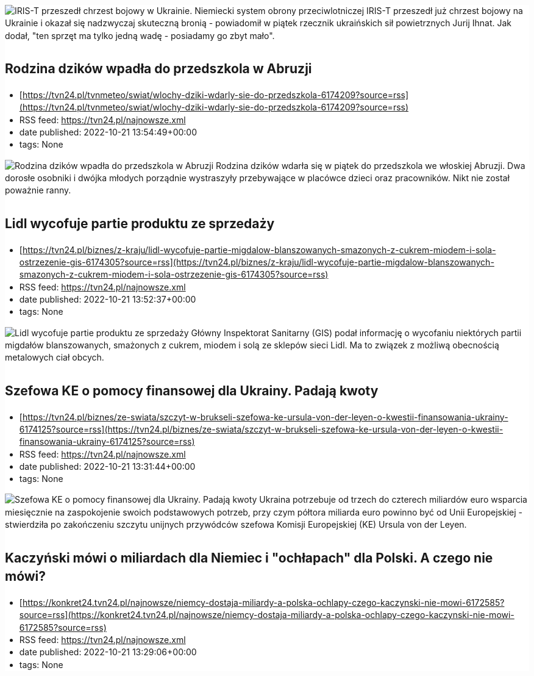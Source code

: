 <img alt="IRIS-T przeszedł chrzest bojowy w Ukrainie. " src="https://tvn24.pl/najnowsze/cdn-zdjecie-3ss2ai-system-obrony-przeciwlotniczej-iris-t-slm-6160406/alternates/LANDSCAPE_1280" />
    Niemiecki system obrony przeciwlotniczej IRIS-T przeszedł już chrzest bojowy na Ukrainie i okazał się nadzwyczaj skuteczną bronią - powiadomił w piątek rzecznik ukraińskich sił powietrznych Jurij Ihnat. Jak dodał, "ten sprzęt ma tylko jedną wadę - posiadamy go zbyt mało".

## Rodzina dzików wpadła do przedszkola w Abruzji
 - [https://tvn24.pl/tvnmeteo/swiat/wlochy-dziki-wdarly-sie-do-przedszkola-6174209?source=rss](https://tvn24.pl/tvnmeteo/swiat/wlochy-dziki-wdarly-sie-do-przedszkola-6174209?source=rss)
 - RSS feed: https://tvn24.pl/najnowsze.xml
 - date published: 2022-10-21 13:54:49+00:00
 - tags: None

<img alt="Rodzina dzików wpadła do przedszkola w Abruzji" src="https://tvn24.pl/tvnmeteo/najnowsze/cdn-zdjecie-p9a5dt-dzik-euroazjatycki-6174206/alternates/LANDSCAPE_1280" />
    Rodzina dzików wdarła się w piątek do przedszkola we włoskiej Abruzji. Dwa dorosłe osobniki i dwójka młodych porządnie wystraszyły przebywające w placówce dzieci oraz pracowników. Nikt nie został poważnie ranny.

## Lidl wycofuje partie produktu ze sprzedaży
 - [https://tvn24.pl/biznes/z-kraju/lidl-wycofuje-partie-migdalow-blanszowanych-smazonych-z-cukrem-miodem-i-sola-ostrzezenie-gis-6174305?source=rss](https://tvn24.pl/biznes/z-kraju/lidl-wycofuje-partie-migdalow-blanszowanych-smazonych-z-cukrem-miodem-i-sola-ostrzezenie-gis-6174305?source=rss)
 - RSS feed: https://tvn24.pl/najnowsze.xml
 - date published: 2022-10-21 13:52:37+00:00
 - tags: None

<img alt="Lidl wycofuje partie produktu ze sprzedaży" src="https://tvn24.pl/najnowsze/cdn-zdjecie-i7kyk6-lidl-sklep-handel-5586134/alternates/LANDSCAPE_1280" />
    Główny Inspektorat Sanitarny (GIS) podał informację o wycofaniu niektórych partii migdałów blanszowanych, smażonych z cukrem, miodem i solą ze sklepów sieci Lidl. Ma to związek z możliwą obecnością metalowych ciał obcych.

## Szefowa KE o pomocy finansowej dla Ukrainy. Padają kwoty
 - [https://tvn24.pl/biznes/ze-swiata/szczyt-w-brukseli-szefowa-ke-ursula-von-der-leyen-o-kwestii-finansowania-ukrainy-6174125?source=rss](https://tvn24.pl/biznes/ze-swiata/szczyt-w-brukseli-szefowa-ke-ursula-von-der-leyen-o-kwestii-finansowania-ukrainy-6174125?source=rss)
 - RSS feed: https://tvn24.pl/najnowsze.xml
 - date published: 2022-10-21 13:31:44+00:00
 - tags: None

<img alt="Szefowa KE o pomocy finansowej dla Ukrainy. Padają kwoty" src="https://tvn24.pl/najnowsze/cdn-zdjecie-si3r3o-ursula-von-der-leyen-i-charles-michel-6174265/alternates/LANDSCAPE_1280" />
    Ukraina potrzebuje od trzech do czterech miliardów euro wsparcia miesięcznie na zaspokojenie swoich podstawowych potrzeb, przy czym półtora miliarda euro powinno być od Unii Europejskiej - stwierdziła po zakończeniu szczytu unijnych przywódców szefowa Komisji Europejskiej (KE) Ursula von der Leyen.

## Kaczyński mówi o miliardach dla Niemiec i "ochłapach" dla Polski. A czego nie mówi?
 - [https://konkret24.tvn24.pl/najnowsze/niemcy-dostaja-miliardy-a-polska-ochlapy-czego-kaczynski-nie-mowi-6172585?source=rss](https://konkret24.tvn24.pl/najnowsze/niemcy-dostaja-miliardy-a-polska-ochlapy-czego-kaczynski-nie-mowi-6172585?source=rss)
 - RSS feed: https://tvn24.pl/najnowsze.xml
 - date published: 2022-10-21 13:29:06+00:00
 - tags: None
